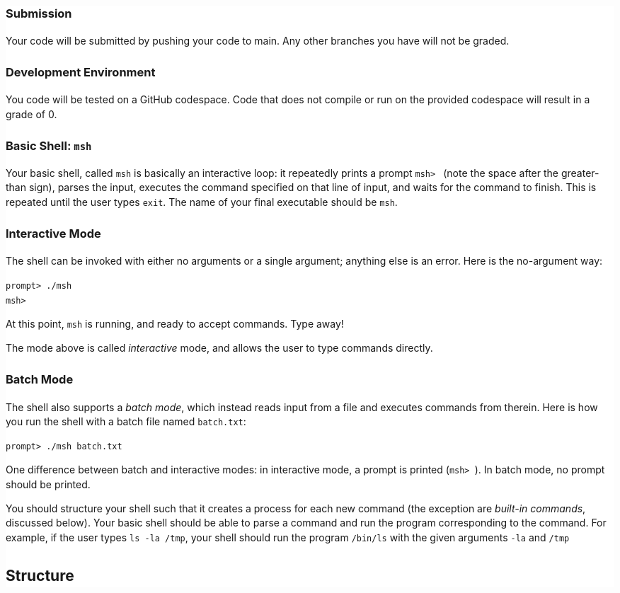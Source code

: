### Submission

Your code will be submitted by pushing your code to main.  Any other branches
you have will not be graded.

### Development Environment

You code will be tested on a GitHub codespace.  Code that does not compile
or run on the provided codespace will result in a grade of 0.

### Basic Shell: `msh`

Your basic shell, called `msh` is basically an interactive loop: it repeatedly 
prints a prompt `msh> ` (note the space after the greater-than sign), parses the 
input, executes the command specified on that line of input, and waits for 
the command to finish. This is repeated until the user types `exit`.  The 
name of your final executable should be `msh`.


### Interactive Mode

The shell can be invoked with either no arguments or a single argument;
anything else is an error. Here is the no-argument way:

```
prompt> ./msh
msh> 
```

At this point, `msh` is running, and ready to accept commands. Type away!

The mode above is called *interactive* mode, and allows the user to type
commands directly. 

### Batch Mode

The shell also supports a *batch mode*, which instead reads
input from a file and executes commands from therein. Here is how you
run the shell with a batch file named `batch.txt`:

```
prompt> ./msh batch.txt
```

One difference between batch and interactive modes: in interactive mode, a
prompt is printed (`msh> `). In batch mode, no prompt should be printed.

You should structure your shell such that it creates a process for each new
command (the exception are *built-in commands*, discussed below).  Your basic
shell should be able to parse a command and run the program corresponding to
the command.  For example, if the user types `ls -la /tmp`, your shell should
run the program `/bin/ls` with the given arguments `-la` and `/tmp` 

## Structure
